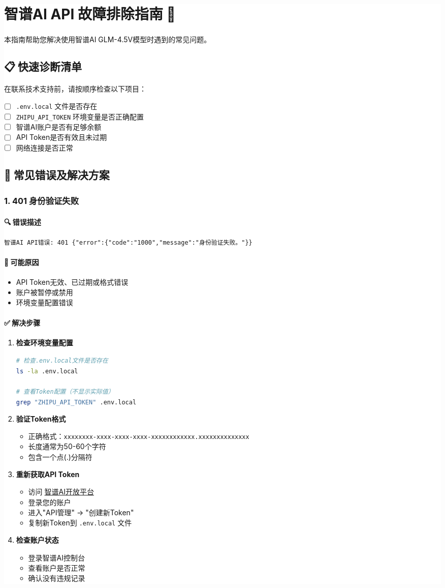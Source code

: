 # 智谱AI API 故障排除指南 🔧

本指南帮助您解决使用智谱AI GLM-4.5V模型时遇到的常见问题。

## 📋 快速诊断清单

在联系技术支持前，请按顺序检查以下项目：

- [ ] `.env.local` 文件是否存在
- [ ] `ZHIPU_API_TOKEN` 环境变量是否正确配置
- [ ] 智谱AI账户是否有足够余额
- [ ] API Token是否有效且未过期
- [ ] 网络连接是否正常

## 🚨 常见错误及解决方案

### 1. 401 身份验证失败

#### 🔍 错误描述
```
智谱AI API错误: 401 {"error":{"code":"1000","message":"身份验证失败。"}}
```

#### 🎯 可能原因
- API Token无效、已过期或格式错误
- 账户被暂停或禁用
- 环境变量配置错误

#### ✅ 解决步骤

1. **检查环境变量配置**
   ```bash
   # 检查.env.local文件是否存在
   ls -la .env.local
   
   # 查看Token配置（不显示实际值）
   grep "ZHIPU_API_TOKEN" .env.local
   ```

2. **验证Token格式**
   - 正确格式：`xxxxxxxx-xxxx-xxxx-xxxx-xxxxxxxxxxxx.xxxxxxxxxxxxxx`
   - 长度通常为50-60个字符
   - 包含一个点(.)分隔符

3. **重新获取API Token**
   - 访问 [智谱AI开放平台](https://open.bigmodel.cn/)
   - 登录您的账户
   - 进入"API管理" → "创建新Token"
   - 复制新Token到 `.env.local` 文件

4. **检查账户状态**
   - 登录智谱AI控制台
   - 查看账户是否正常
   - 确认没有违规记录
